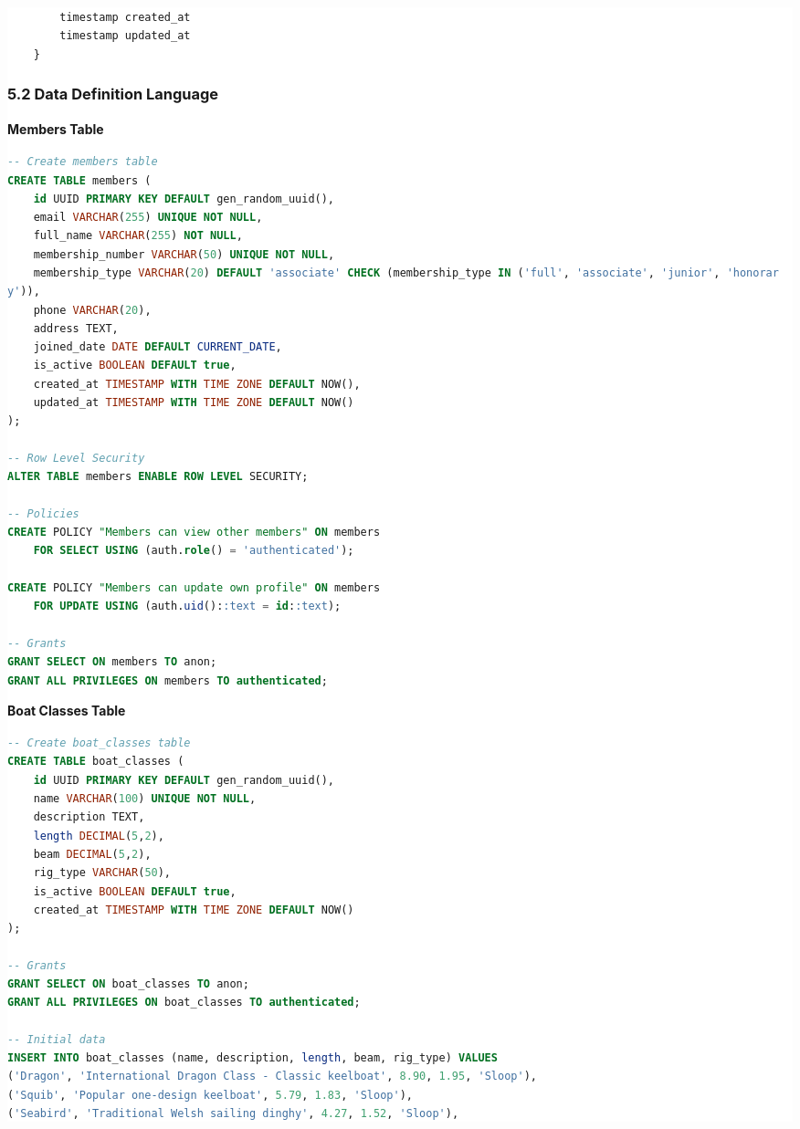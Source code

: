 ```mermaid
        timestamp created_at
        timestamp updated_at
    }
```

### 5.2 Data Definition Language

**Members Table**

```sql
-- Create members table
CREATE TABLE members (
    id UUID PRIMARY KEY DEFAULT gen_random_uuid(),
    email VARCHAR(255) UNIQUE NOT NULL,
    full_name VARCHAR(255) NOT NULL,
    membership_number VARCHAR(50) UNIQUE NOT NULL,
    membership_type VARCHAR(20) DEFAULT 'associate' CHECK (membership_type IN ('full', 'associate', 'junior', 'honorary')),
    phone VARCHAR(20),
    address TEXT,
    joined_date DATE DEFAULT CURRENT_DATE,
    is_active BOOLEAN DEFAULT true,
    created_at TIMESTAMP WITH TIME ZONE DEFAULT NOW(),
    updated_at TIMESTAMP WITH TIME ZONE DEFAULT NOW()
);

-- Row Level Security
ALTER TABLE members ENABLE ROW LEVEL SECURITY;

-- Policies
CREATE POLICY "Members can view other members" ON members
    FOR SELECT USING (auth.role() = 'authenticated');

CREATE POLICY "Members can update own profile" ON members
    FOR UPDATE USING (auth.uid()::text = id::text);

-- Grants
GRANT SELECT ON members TO anon;
GRANT ALL PRIVILEGES ON members TO authenticated;
```

**Boat Classes Table**

```sql
-- Create boat_classes table
CREATE TABLE boat_classes (
    id UUID PRIMARY KEY DEFAULT gen_random_uuid(),
    name VARCHAR(100) UNIQUE NOT NULL,
    description TEXT,
    length DECIMAL(5,2),
    beam DECIMAL(5,2),
    rig_type VARCHAR(50),
    is_active BOOLEAN DEFAULT true,
    created_at TIMESTAMP WITH TIME ZONE DEFAULT NOW()
);

-- Grants
GRANT SELECT ON boat_classes TO anon;
GRANT ALL PRIVILEGES ON boat_classes TO authenticated;

-- Initial data
INSERT INTO boat_classes (name, description, length, beam, rig_type) VALUES
('Dragon', 'International Dragon Class - Classic keelboat', 8.90, 1.95, 'Sloop'),
('Squib', 'Popular one-design keelboat', 5.79, 1.83, 'Sloop'),
('Seabird', 'Traditional Welsh sailing dinghy', 4.27, 1.52, 'Sloop'),
```